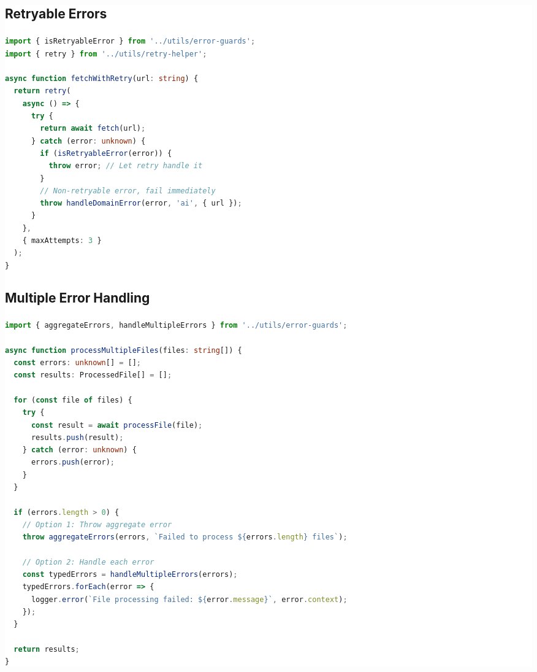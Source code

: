 ## Retryable Errors

```typescript
import { isRetryableError } from '../utils/error-guards';
import { retry } from '../utils/retry-helper';

async function fetchWithRetry(url: string) {
  return retry(
    async () => {
      try {
        return await fetch(url);
      } catch (error: unknown) {
        if (isRetryableError(error)) {
          throw error; // Let retry handle it
        }
        // Non-retryable error, fail immediately
        throw handleDomainError(error, 'ai', { url });
      }
    },
    { maxAttempts: 3 }
  );
}
```

## Multiple Error Handling

```typescript
import { aggregateErrors, handleMultipleErrors } from '../utils/error-guards';

async function processMultipleFiles(files: string[]) {
  const errors: unknown[] = [];
  const results: ProcessedFile[] = [];

  for (const file of files) {
    try {
      const result = await processFile(file);
      results.push(result);
    } catch (error: unknown) {
      errors.push(error);
    }
  }

  if (errors.length > 0) {
    // Option 1: Throw aggregate error
    throw aggregateErrors(errors, `Failed to process ${errors.length} files`);
    
    // Option 2: Handle each error
    const typedErrors = handleMultipleErrors(errors);
    typedErrors.forEach(error => {
      logger.error(`File processing failed: ${error.message}`, error.context);
    });
  }

  return results;
}
```
